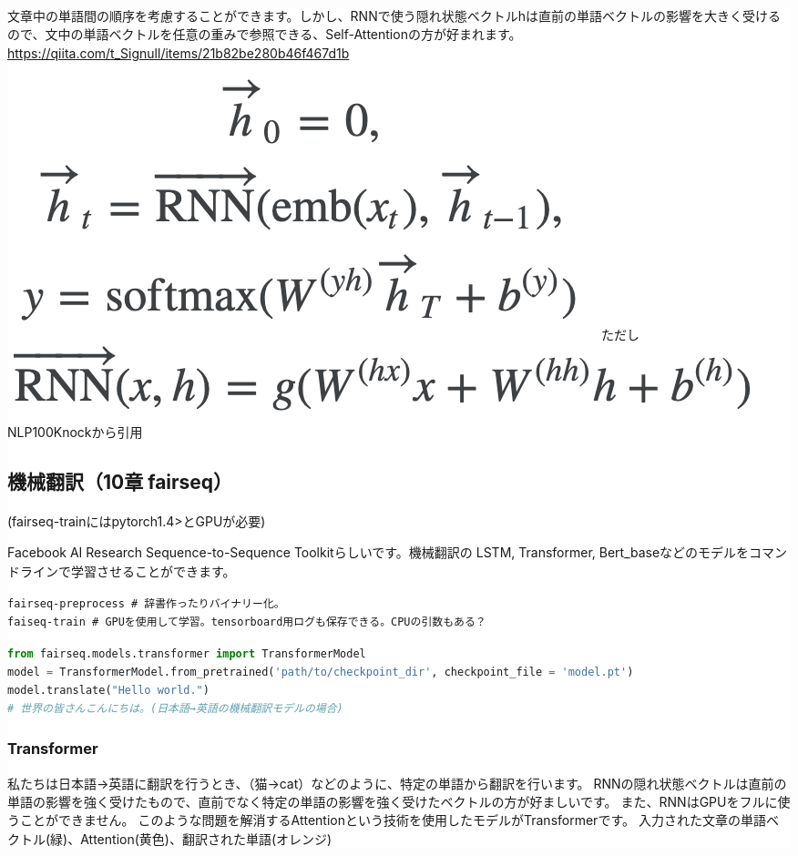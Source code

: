文章中の単語間の順序を考慮することができます。しかし、RNNで使う隠れ状態ベクトルhは直前の単語ベクトルの影響を大きく受けるので、文中の単語ベクトルを任意の重みで参照できる、Self-Attentionの方が好まれます。
<https://qiita.com/t_Signull/items/21b82be280b46f467d1b>
![image.png](nlp/6.png)
ただし![image.png](nlp/7.png)NLP100Knockから引用

## 機械翻訳（10章 fairseq）

(fairseq-trainにはpytorch1.4>とGPUが必要)

Facebook AI Research Sequence-to-Sequence Toolkitらしいです。機械翻訳の
LSTM, Transformer, Bert_baseなどのモデルをコマンドラインで学習させることができます。

```shell
fairseq-preprocess # 辞書作ったりバイナリー化。
faiseq-train # GPUを使用して学習。tensorboard用ログも保存できる。CPUの引数もある？
```

```python
from fairseq.models.transformer import TransformerModel
model = TransformerModel.from_pretrained('path/to/checkpoint_dir', checkpoint_file = 'model.pt')
model.translate("Hello world.")
# 世界の皆さんこんにちは。(日本語→英語の機械翻訳モデルの場合)
```

### Transformer

私たちは日本語→英語に翻訳を行うとき、（猫→cat）などのように、特定の単語から翻訳を行います。
RNNの隠れ状態ベクトルは直前の単語の影響を強く受けたもので、直前でなく特定の単語の影響を強く受けたベクトルの方が好ましいです。
また、RNNはGPUをフルに使うことができません。
このような問題を解消するAttentionという技術を使用したモデルがTransformerです。
入力された文章の単語ベクトル(緑)、Attention(黄色)、翻訳された単語(オレンジ)